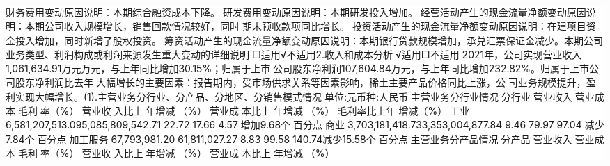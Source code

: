 财务费用变动原因说明：本期综合融资成本下降。
研发费用变动原因说明：本期研发投入增加。
经营活动产生的现金流量净额变动原因说明：本期公司收入规模增长，销售回款情况较好，同时
期末预收款项同比增长。
投资活动产生的现金流量净额变动原因说明：在建项目资金投入增加，同时新增了股权投资。
筹资活动产生的现金流量净额变动原因说明：本期银行贷款规模增加，承兑汇票保证金减少。本期公司业务类型、利润构成或利润来源发生重大变动的详细说明
□适用√不适用2.收入和成本分析
√适用□不适用
2021年，公司实现营业收入1,061,634.91万元万元，与上年同比增加30.15%；归属于上市
公司股东净利润107,604.84万元，与上年同比增加232.82%。归属于上市公司股东净利润比去年
大幅增长的主要因素：报告期内，受市场供求关系等因素影响，稀土主要产品价格同比上涨，公
司业务规模提升，盈利实现大幅增长。(1).主营业务分行业、分产品、分地区、分销售模式情况
单位:元币种:人民币
主营业务分行业情况
分行业
营业收入
营业成本
毛利
率（%）
营业收
入比上
年增减
（%）
营业成
本比上
年增减
（%）
毛利率比上年
增减（%）
工业
6,581,207,513.095,085,809,542.71
22.72
17.66
4.57
增加9.68个
百分点
商业
3,703,181,418.733,353,004,877.84
9.46
79.97
97.04
减少7.84个
百分点
加工服务
67,793,981.20
61,811,027.27
8.83
99.58
140.74减少15.58个
百分点
主营业务分产品情况
分产品
营业收入
营业成本
毛利
率（%）
营业收
入比上
年增减
（%）
营业成
本比上
年增减
（%）